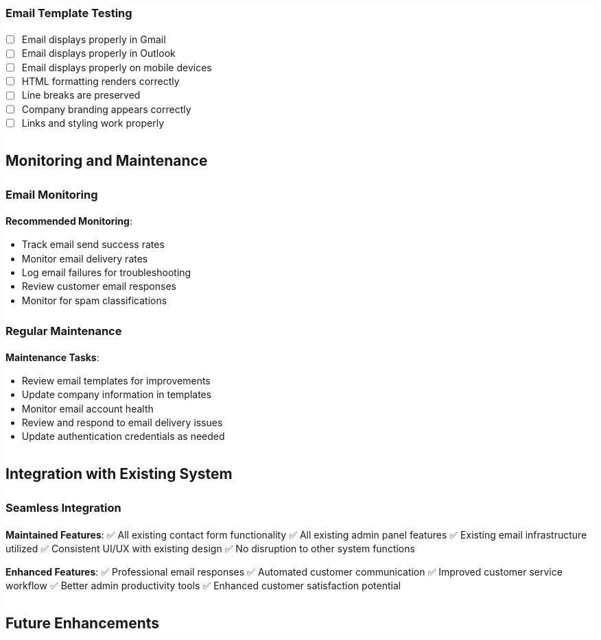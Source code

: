 ### Email Template Testing

- [ ] Email displays properly in Gmail
- [ ] Email displays properly in Outlook
- [ ] Email displays properly on mobile devices
- [ ] HTML formatting renders correctly
- [ ] Line breaks are preserved
- [ ] Company branding appears correctly
- [ ] Links and styling work properly

## Monitoring and Maintenance

### Email Monitoring

**Recommended Monitoring**:
- Track email send success rates
- Monitor email delivery rates
- Log email failures for troubleshooting
- Review customer email responses
- Monitor for spam classifications

### Regular Maintenance

**Maintenance Tasks**:
- Review email templates for improvements
- Update company information in templates
- Monitor email account health
- Review and respond to email delivery issues
- Update authentication credentials as needed

## Integration with Existing System

### Seamless Integration

**Maintained Features**:
✅ All existing contact form functionality
✅ All existing admin panel features
✅ Existing email infrastructure utilized
✅ Consistent UI/UX with existing design
✅ No disruption to other system functions

**Enhanced Features**:
✅ Professional email responses
✅ Automated customer communication
✅ Improved customer service workflow
✅ Better admin productivity tools
✅ Enhanced customer satisfaction potential

## Future Enhancements
